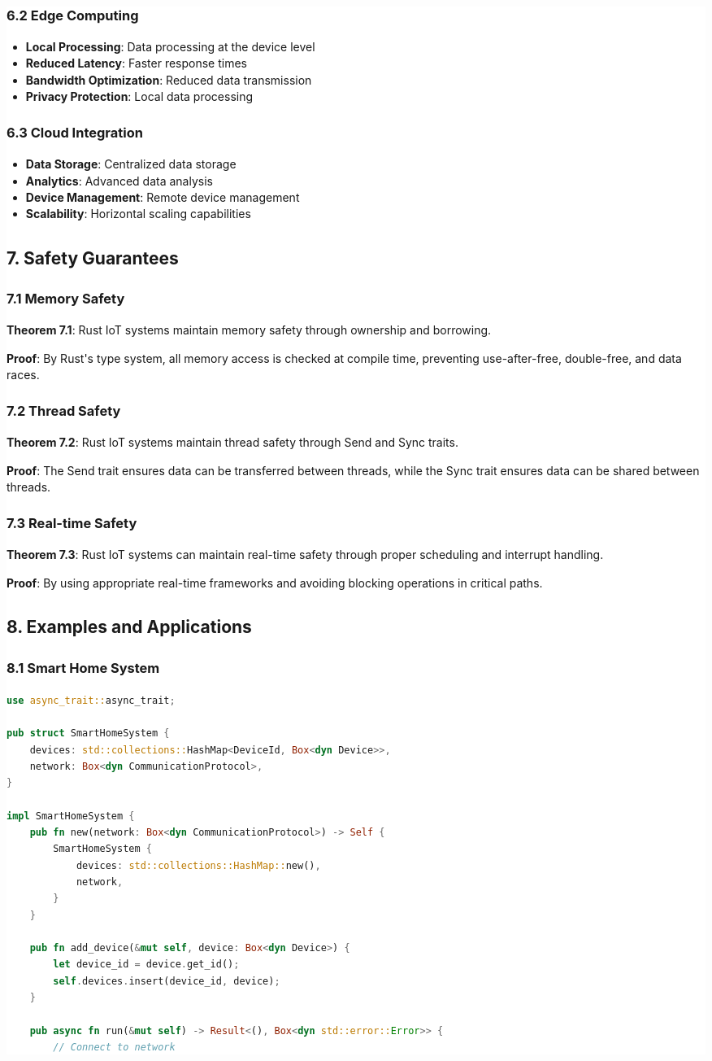 ### 6.2 Edge Computing

- **Local Processing**: Data processing at the device level
- **Reduced Latency**: Faster response times
- **Bandwidth Optimization**: Reduced data transmission
- **Privacy Protection**: Local data processing

### 6.3 Cloud Integration

- **Data Storage**: Centralized data storage
- **Analytics**: Advanced data analysis
- **Device Management**: Remote device management
- **Scalability**: Horizontal scaling capabilities

## 7. Safety Guarantees

### 7.1 Memory Safety

**Theorem 7.1**: Rust IoT systems maintain memory safety through ownership and borrowing.

**Proof**: By Rust's type system, all memory access is checked at compile time, preventing use-after-free, double-free, and data races.

### 7.2 Thread Safety

**Theorem 7.2**: Rust IoT systems maintain thread safety through Send and Sync traits.

**Proof**: The Send trait ensures data can be transferred between threads, while the Sync trait ensures data can be shared between threads.

### 7.3 Real-time Safety

**Theorem 7.3**: Rust IoT systems can maintain real-time safety through proper scheduling and interrupt handling.

**Proof**: By using appropriate real-time frameworks and avoiding blocking operations in critical paths.

## 8. Examples and Applications

### 8.1 Smart Home System

```rust
use async_trait::async_trait;

pub struct SmartHomeSystem {
    devices: std::collections::HashMap<DeviceId, Box<dyn Device>>,
    network: Box<dyn CommunicationProtocol>,
}

impl SmartHomeSystem {
    pub fn new(network: Box<dyn CommunicationProtocol>) -> Self {
        SmartHomeSystem {
            devices: std::collections::HashMap::new(),
            network,
        }
    }
    
    pub fn add_device(&mut self, device: Box<dyn Device>) {
        let device_id = device.get_id();
        self.devices.insert(device_id, device);
    }
    
    pub async fn run(&mut self) -> Result<(), Box<dyn std::error::Error>> {
        // Connect to network
```
